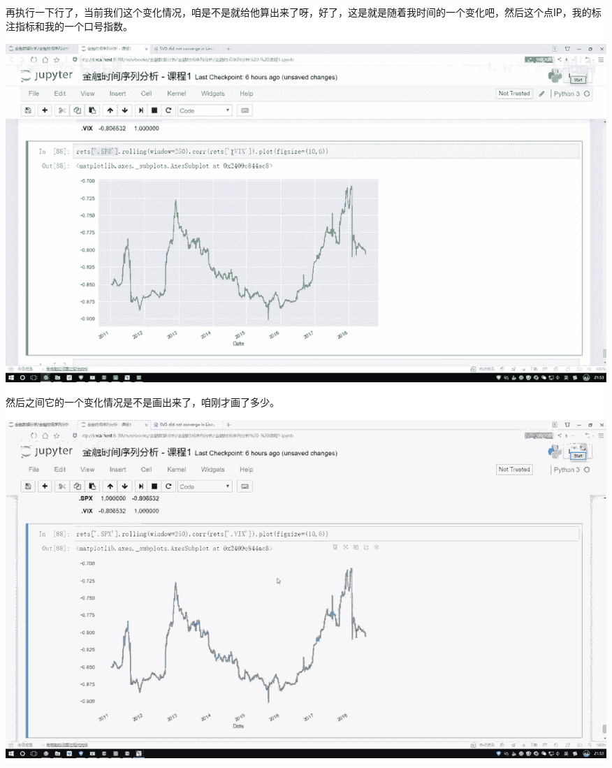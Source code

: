 再执行一下行了，当前我们这个变化情况，咱是不是就给他算出来了呀，好了，这是就是随着我时间的一个变化吧，然后这个点IP，我的标注指标和我的一个口号指数。



![](img/6aa5917acdece9730f9b99e4ab1db5cd_85.png)

然后之间它的一个变化情况是不是画出来了，咱刚才画了多少。

![](img/6aa5917acdece9730f9b99e4ab1db5cd_87.png)
